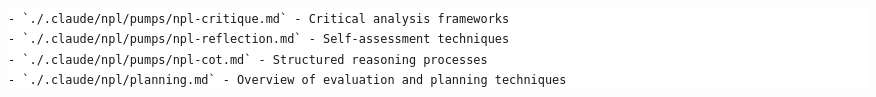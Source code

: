 ```format
- `./.claude/npl/pumps/npl-critique.md` - Critical analysis frameworks
- `./.claude/npl/pumps/npl-reflection.md` - Self-assessment techniques  
- `./.claude/npl/pumps/npl-cot.md` - Structured reasoning processes
- `./.claude/npl/planning.md` - Overview of evaluation and planning techniques